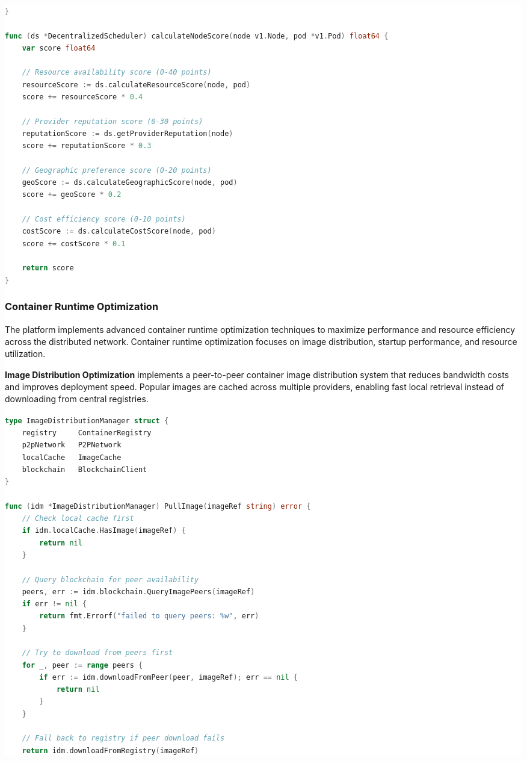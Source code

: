 ```go
}

func (ds *DecentralizedScheduler) calculateNodeScore(node v1.Node, pod *v1.Pod) float64 {
    var score float64
    
    // Resource availability score (0-40 points)
    resourceScore := ds.calculateResourceScore(node, pod)
    score += resourceScore * 0.4
    
    // Provider reputation score (0-30 points)
    reputationScore := ds.getProviderReputation(node)
    score += reputationScore * 0.3
    
    // Geographic preference score (0-20 points)
    geoScore := ds.calculateGeographicScore(node, pod)
    score += geoScore * 0.2
    
    // Cost efficiency score (0-10 points)
    costScore := ds.calculateCostScore(node, pod)
    score += costScore * 0.1
    
    return score
}
```

### Container Runtime Optimization

The platform implements advanced container runtime optimization techniques to maximize performance and resource efficiency across the distributed network. Container runtime optimization focuses on image distribution, startup performance, and resource utilization.

**Image Distribution Optimization** implements a peer-to-peer container image distribution system that reduces bandwidth costs and improves deployment speed. Popular images are cached across multiple providers, enabling fast local retrieval instead of downloading from central registries.

```go
type ImageDistributionManager struct {
    registry     ContainerRegistry
    p2pNetwork   P2PNetwork
    localCache   ImageCache
    blockchain   BlockchainClient
}

func (idm *ImageDistributionManager) PullImage(imageRef string) error {
    // Check local cache first
    if idm.localCache.HasImage(imageRef) {
        return nil
    }
    
    // Query blockchain for peer availability
    peers, err := idm.blockchain.QueryImagePeers(imageRef)
    if err != nil {
        return fmt.Errorf("failed to query peers: %w", err)
    }
    
    // Try to download from peers first
    for _, peer := range peers {
        if err := idm.downloadFromPeer(peer, imageRef); err == nil {
            return nil
        }
    }
    
    // Fall back to registry if peer download fails
    return idm.downloadFromRegistry(imageRef)
```